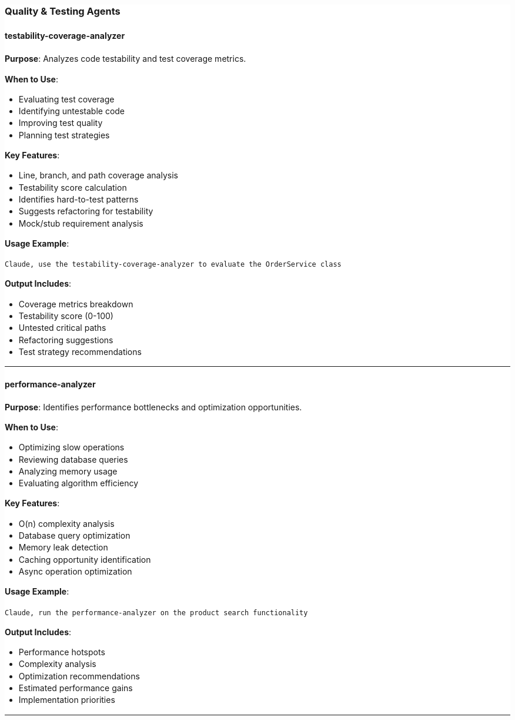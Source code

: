 ### Quality & Testing Agents

#### testability-coverage-analyzer

**Purpose**: Analyzes code testability and test coverage metrics.

**When to Use**:
- Evaluating test coverage
- Identifying untestable code
- Improving test quality
- Planning test strategies

**Key Features**:
- Line, branch, and path coverage analysis
- Testability score calculation
- Identifies hard-to-test patterns
- Suggests refactoring for testability
- Mock/stub requirement analysis

**Usage Example**:
```
Claude, use the testability-coverage-analyzer to evaluate the OrderService class
```

**Output Includes**:
- Coverage metrics breakdown
- Testability score (0-100)
- Untested critical paths
- Refactoring suggestions
- Test strategy recommendations

---

#### performance-analyzer

**Purpose**: Identifies performance bottlenecks and optimization opportunities.

**When to Use**:
- Optimizing slow operations
- Reviewing database queries
- Analyzing memory usage
- Evaluating algorithm efficiency

**Key Features**:
- O(n) complexity analysis
- Database query optimization
- Memory leak detection
- Caching opportunity identification
- Async operation optimization

**Usage Example**:
```
Claude, run the performance-analyzer on the product search functionality
```

**Output Includes**:
- Performance hotspots
- Complexity analysis
- Optimization recommendations
- Estimated performance gains
- Implementation priorities

---